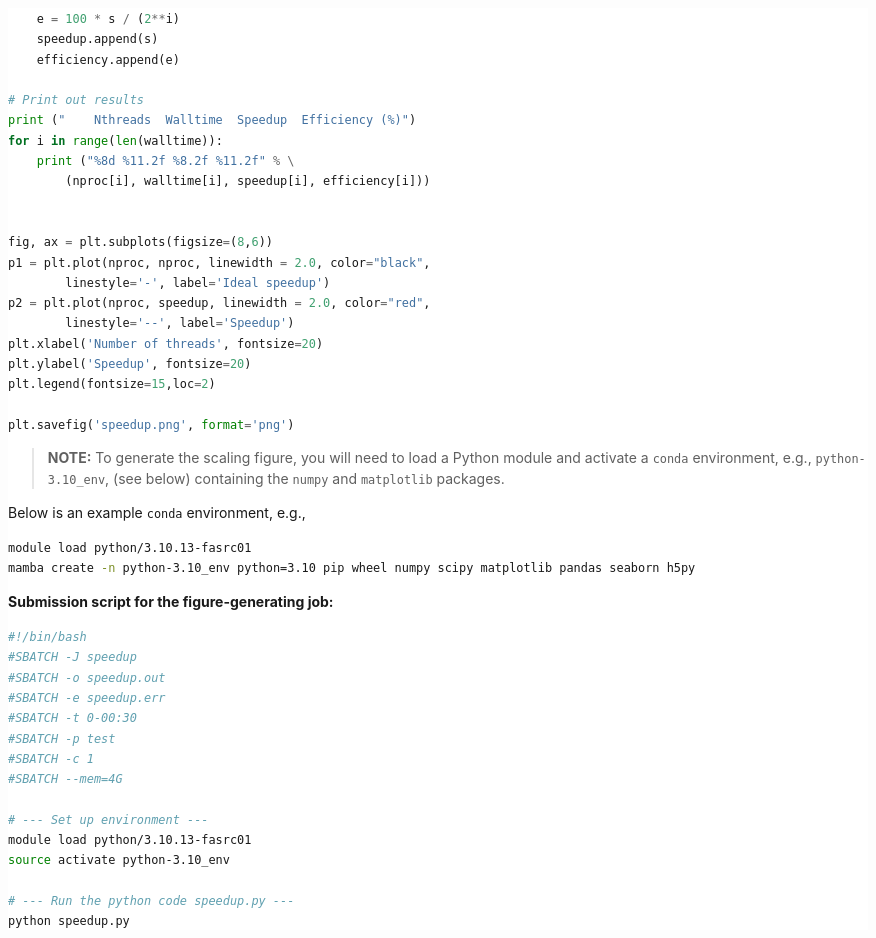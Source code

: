 ```python
    e = 100 * s / (2**i)
    speedup.append(s)
    efficiency.append(e)

# Print out results
print ("    Nthreads  Walltime  Speedup  Efficiency (%)")
for i in range(len(walltime)):
    print ("%8d %11.2f %8.2f %11.2f" % \
        (nproc[i], walltime[i], speedup[i], efficiency[i]))
    

fig, ax = plt.subplots(figsize=(8,6))
p1 = plt.plot(nproc, nproc, linewidth = 2.0, color="black",
        linestyle='-', label='Ideal speedup')
p2 = plt.plot(nproc, speedup, linewidth = 2.0, color="red",
        linestyle='--', label='Speedup')
plt.xlabel('Number of threads', fontsize=20)
plt.ylabel('Speedup', fontsize=20)
plt.legend(fontsize=15,loc=2)

plt.savefig('speedup.png', format='png')
```

> **NOTE:** To generate the scaling figure, you will need to load a Python 
module and activate a `conda` environment, e.g., `python-3.10_env`, 
(see below) containing the `numpy` and `matplotlib` packages.

Below is an example `conda` environment, e.g.,

```bash
module load python/3.10.13-fasrc01
mamba create -n python-3.10_env python=3.10 pip wheel numpy scipy matplotlib pandas seaborn h5py
```

**Submission script for the figure-generating job:**

```bash
#!/bin/bash
#SBATCH -J speedup
#SBATCH -o speedup.out
#SBATCH -e speedup.err
#SBATCH -t 0-00:30
#SBATCH -p test
#SBATCH -c 1
#SBATCH --mem=4G

# --- Set up environment ---
module load python/3.10.13-fasrc01
source activate python-3.10_env

# --- Run the python code speedup.py ---
python speedup.py
```
